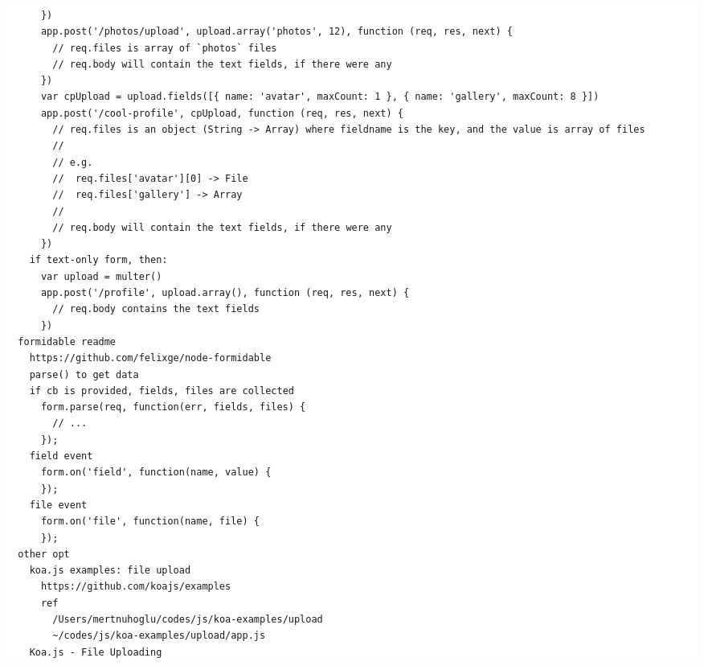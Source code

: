           })
          app.post('/photos/upload', upload.array('photos', 12), function (req, res, next) {
            // req.files is array of `photos` files
            // req.body will contain the text fields, if there were any
          })
          var cpUpload = upload.fields([{ name: 'avatar', maxCount: 1 }, { name: 'gallery', maxCount: 8 }])
          app.post('/cool-profile', cpUpload, function (req, res, next) {
            // req.files is an object (String -> Array) where fieldname is the key, and the value is array of files
            //
            // e.g.
            //  req.files['avatar'][0] -> File
            //  req.files['gallery'] -> Array
            //
            // req.body will contain the text fields, if there were any
          })
        if text-only form, then:
          var upload = multer()
          app.post('/profile', upload.array(), function (req, res, next) {
            // req.body contains the text fields
          })
      formidable readme
        https://github.com/felixge/node-formidable
        parse() to get data
        if cb is provided, fields, files are collected
          form.parse(req, function(err, fields, files) {
            // ...
          });
        field event
          form.on('field', function(name, value) {
          });
        file event
          form.on('file', function(name, file) {
          });
      other opt
        koa.js examples: file upload
          https://github.com/koajs/examples
          ref
            /Users/mertnuhoglu/codes/js/koa-examples/upload
            ~/codes/js/koa-examples/upload/app.js
        Koa.js - File Uploading

